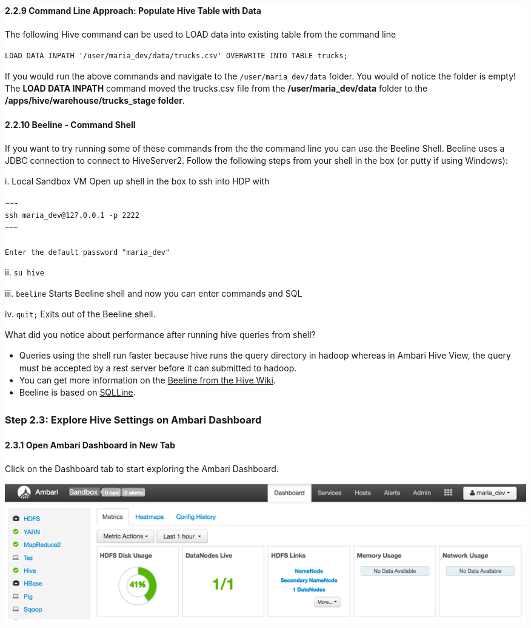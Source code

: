 #### 2.2.9 Command Line Approach: Populate Hive Table with Data

The following Hive command can be used to LOAD data into existing table from  the command line

~~~
LOAD DATA INPATH '/user/maria_dev/data/trucks.csv' OVERWRITE INTO TABLE trucks;
~~~

If you would run the above commands and navigate to the `/user/maria_dev/data` folder.  You would of notice the folder is empty! The **LOAD DATA INPATH** command moved the trucks.csv file from the **/user/maria_dev/data** folder to the **/apps/hive/warehouse/trucks_stage folder**.

#### 2.2.10 Beeline - Command Shell

If you want to try running some of these commands from the the command line you can use the Beeline Shell.  Beeline uses a JDBC connection to connect to HiveServer2. Follow the following steps from your shell in the box (or putty if using Windows):


i.  Local Sandbox VM
    Open up shell in the box to ssh into HDP with

    ~~~
    ssh maria_dev@127.0.0.1 -p 2222
    ~~~

    Enter the default password "maria_dev"

ii.  `su hive`

iii.  `beeline` Starts Beeline shell and now you can enter commands and SQL

iv.  `quit;` Exits out of the Beeline shell.

What did you notice about performance after running hive queries from shell?

- Queries using the shell run faster because hive runs the query directory in hadoop whereas in Ambari Hive View, the query must be accepted by a rest server before it can submitted to hadoop.
- You can get more information on the [Beeline from the Hive Wiki](https://cwiki.apache.org/confluence/display/Hive/HiveServer2+Clients#HiveServer2Clients-Beeline–CommandLineShell).
- Beeline is based on [SQLLine](http://sqlline.sourceforge.net/).

### Step 2.3: Explore Hive Settings on Ambari Dashboard <a id="explore-hive-settings"></a>

#### 2.3.1 Open Ambari Dashboard in New Tab

Click on the Dashboard tab to start exploring the Ambari Dashboard.

![ambari_dashboard](assets/ambari_dashboard_lab2.png)
